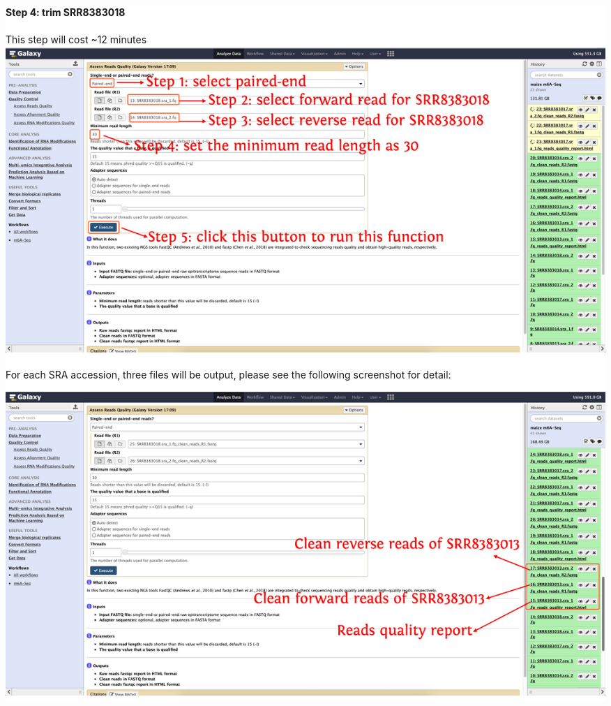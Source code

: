 #### Step 4: trim SRR8383018
This step will cost ~12 minutes
![14](../assets/img/maize-m6A-seq-tutorial/14.jpeg)

For each SRA accession, three files will be output, please see the following screenshot for detail:

![27](../assets/img/maize-m6A-seq-tutorial/27.jpeg)
